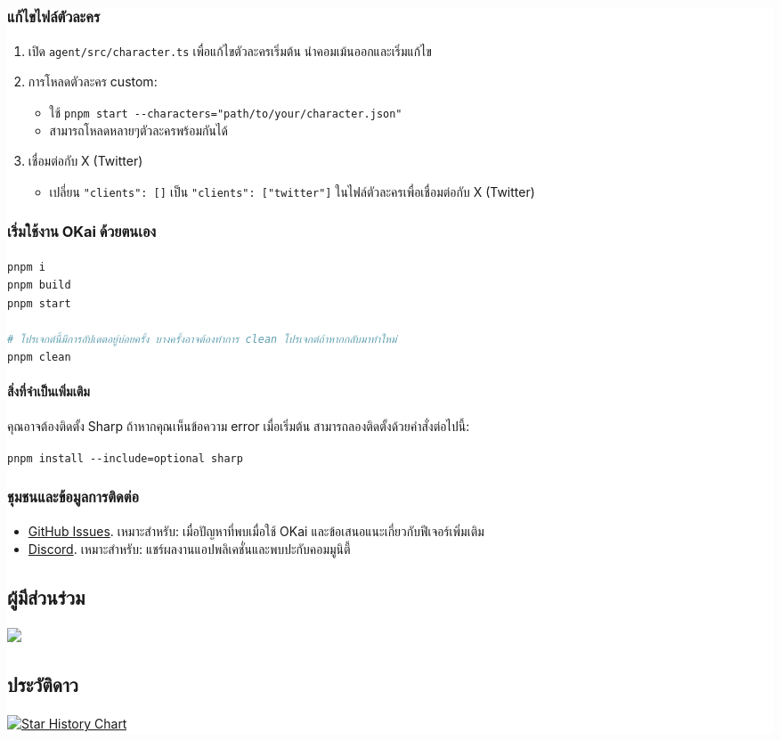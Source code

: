 ### แก้ไขไฟล์ตัวละคร

1. เปิด `agent/src/character.ts` เพื่อแก้ไขตัวละครเริ่มต้น นำคอมเม้นออกและเริ่มแก้ไข


2. การโหลดตัวละคร custom:
    - ใช้ `pnpm start --characters="path/to/your/character.json"`
    - สามารถโหลดหลายๆตัวละครพร้อมกันได้
3. เชื่อมต่อกับ X (Twitter)
    - เปลี่ยน `"clients": []` เป็น `"clients": ["twitter"]` ในไฟล์ตัวละครเพื่อเชื่อมต่อกับ X (Twitter)

### เริ่มใช้งาน OKai ด้วยตนเอง

```bash
pnpm i
pnpm build
pnpm start

# โปรเจกต์นี้มีการอัปเดตอยู่บ่อยครั้ง บางครั้งอาจต้องทำการ clean โปรเจกต์ถ้าหากกลับมาทำใหม่
pnpm clean
```

#### สิ่งที่จำเป็นเพิ่มเติม

คุณอาจต้องติดตั้ง Sharp ถ้าหากคุณเห็นข้อความ error เมื่อเริ่มต้น สามารถลองติดตั้งด้วยคำสั่งต่อไปนี้:

```
pnpm install --include=optional sharp
```

### ชุมชนและข้อมูลการติดต่อ

-   [GitHub Issues](https://github.com/okcashpro/okai/issues). เหมาะสำหรับ: เมื่อปัญหาที่พบเมื่อใช้ OKai และข้อเสนอแนะเกี่ยวกับฟีเจอร์เพิ่มเติม
-   [Discord](https://discord.gg/okcashpro). เหมาะสำหรับ: แชร์ผลงานแอปพลิเคชั่นและพบปะกับคอมมูนิตี้

## ผู้มีส่วนร่วม

<a href="https://github.com/okcashpro/okai/graphs/contributors">
  <img src="https://contrib.rocks/image?repo=okcashpro/okai" />
</a>

## ประวัติดาว

[![Star History Chart](https://api.star-history.com/svg?repos=okcashpro/okai&type=Date)](https://star-history.com/#okcashpro/okai&Date)
